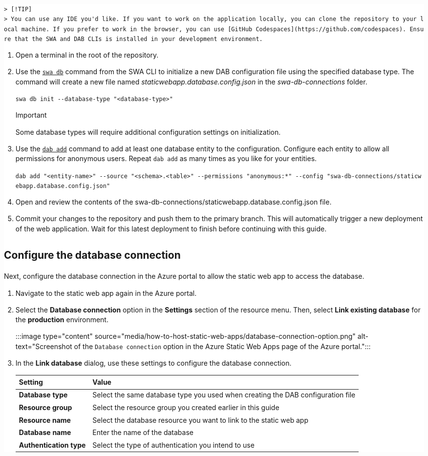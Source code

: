     > [!TIP]
    > You can use any IDE you'd like. If you want to work on the application locally, you can clone the repository to your local machine. If you prefer to work in the browser, you can use [GitHub Codespaces](https://github.com/codespaces). Ensure that the SWA and DAB CLIs is installed in your development environment.

1. Open a terminal in the root of the repository.

1. Use the [`swa db`](/azure/static-web-apps/static-web-apps-cli#swa-db) command from the SWA CLI to initialize a new DAB configuration file using the specified database type. The command will create a new file named *staticwebapp.database.config.json* in the *swa-db-connections* folder.

    ```dotnetcli
    swa db init --database-type "<database-type>"
    ```
    > [!IMPORTANT]
    > Some database types will require additional configuration settings on initialization.
        
1. Use the [`dab add`](../reference-cli.md#add) command to add at least one database entity to the configuration. Configure each entity to allow all permissions for anonymous users. Repeat `dab add` as many times as you like for your entities.

    ```dotnetcli
    dab add "<entity-name>" --source "<schema>.<table>" --permissions "anonymous:*" --config "swa-db-connections/staticwebapp.database.config.json"
    ```
1. Open and review the contents of the swa-db-connections/staticwebapp.database.config.json file.

1. Commit your changes to the repository and push them to the primary branch. This will automatically trigger a new deployment of the web application. Wait for this latest deployment to finish before continuing with this guide.        

## Configure the database connection

Next, configure the database connection in the Azure portal to allow the static web app to access the database.

1. Navigate to the static web app again in the Azure portal.

1. Select the **Database connection** option in the **Settings** section of the resource menu. Then, select **Link existing database** for the **production** environment.

    :::image type="content" source="media/how-to-host-static-web-apps/database-connection-option.png" alt-text="Screenshot of the `Database connection` option in the Azure Static Web Apps page of the Azure portal.":::

1. In the **Link database** dialog, use these settings to configure the database connection.

    | Setting                 | Value                                                                           |
    | ----------------------- | ------------------------------------------------------------------------------- |
    | **Database type**       | Select the same database type you used when creating the DAB configuration file |
    | **Resource group**      | Select the resource group you created earlier in this guide                     |
    | **Resource name**       | Select the database resource you want to link to the static web app             |
    | **Database name**       | Enter the name of the database                                                  |
    | **Authentication type** | Select the type of authentication you intend to use                             |
